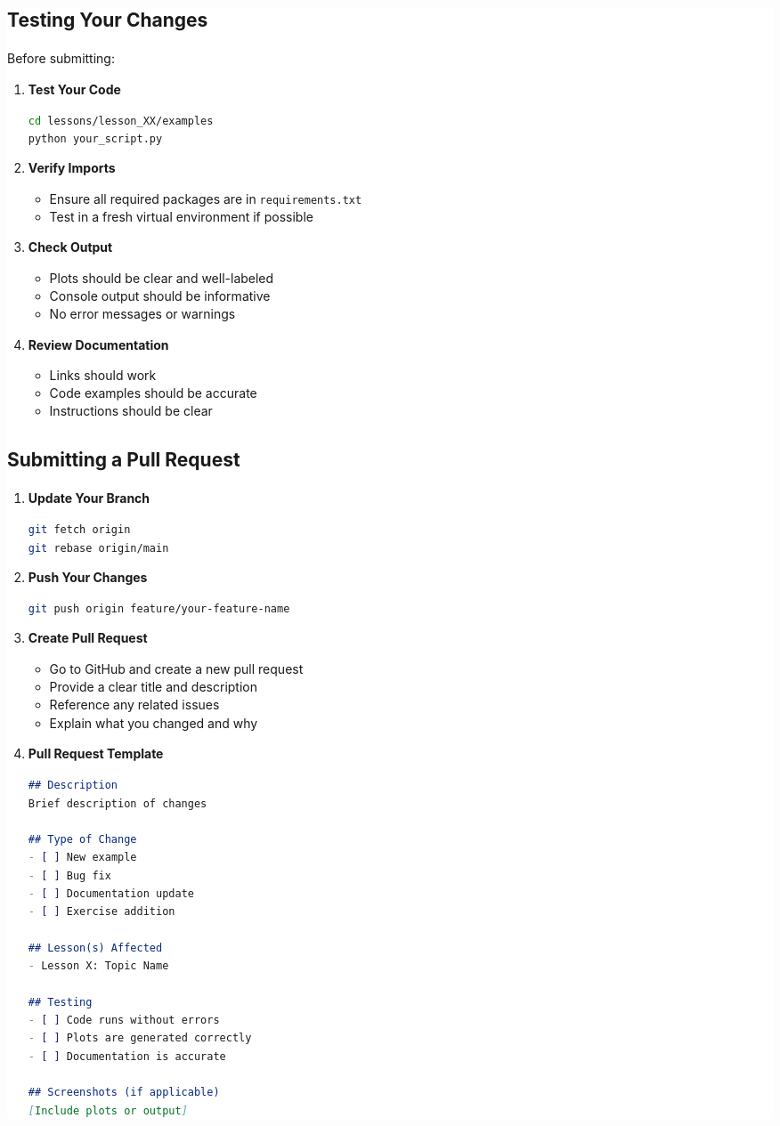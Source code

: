 ## Testing Your Changes

Before submitting:

1. **Test Your Code**
   ```bash
   cd lessons/lesson_XX/examples
   python your_script.py
   ```

2. **Verify Imports**
   - Ensure all required packages are in `requirements.txt`
   - Test in a fresh virtual environment if possible

3. **Check Output**
   - Plots should be clear and well-labeled
   - Console output should be informative
   - No error messages or warnings

4. **Review Documentation**
   - Links should work
   - Code examples should be accurate
   - Instructions should be clear

## Submitting a Pull Request

1. **Update Your Branch**
   ```bash
   git fetch origin
   git rebase origin/main
   ```

2. **Push Your Changes**
   ```bash
   git push origin feature/your-feature-name
   ```

3. **Create Pull Request**
   - Go to GitHub and create a new pull request
   - Provide a clear title and description
   - Reference any related issues
   - Explain what you changed and why

4. **Pull Request Template**
   ```markdown
   ## Description
   Brief description of changes
   
   ## Type of Change
   - [ ] New example
   - [ ] Bug fix
   - [ ] Documentation update
   - [ ] Exercise addition
   
   ## Lesson(s) Affected
   - Lesson X: Topic Name
   
   ## Testing
   - [ ] Code runs without errors
   - [ ] Plots are generated correctly
   - [ ] Documentation is accurate
   
   ## Screenshots (if applicable)
   [Include plots or output]
   ```
